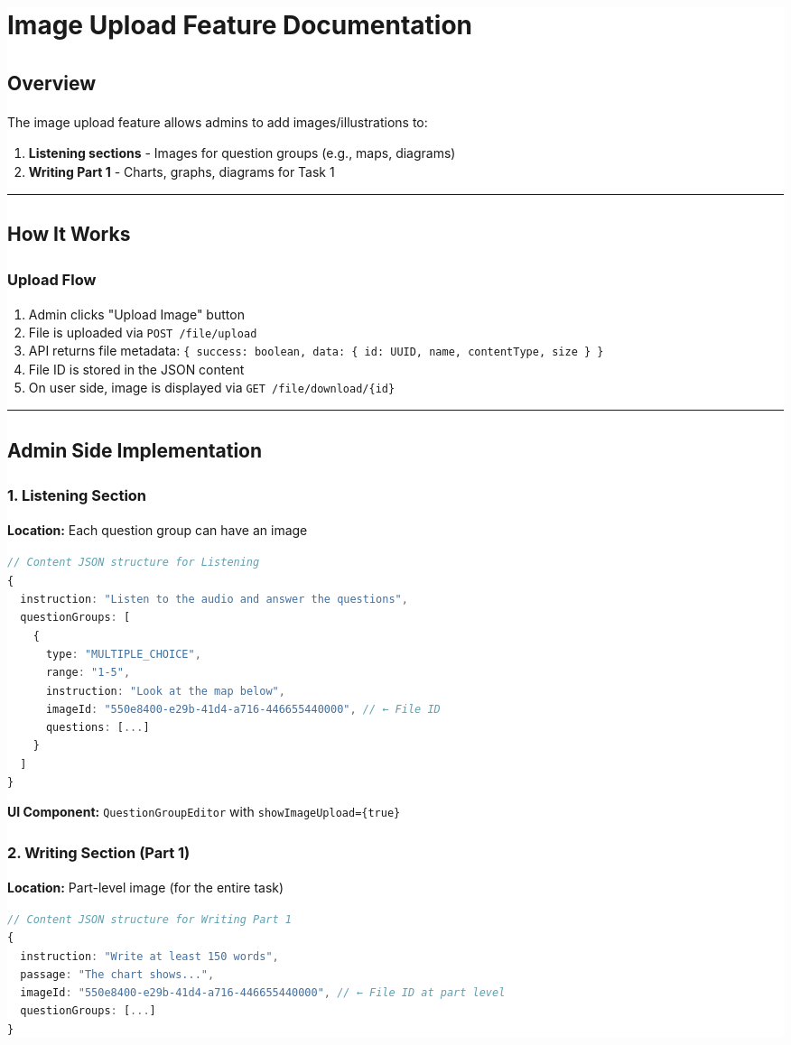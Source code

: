# Image Upload Feature Documentation

## Overview
The image upload feature allows admins to add images/illustrations to:
1. **Listening sections** - Images for question groups (e.g., maps, diagrams)
2. **Writing Part 1** - Charts, graphs, diagrams for Task 1

---

## How It Works

### Upload Flow
1. Admin clicks "Upload Image" button
2. File is uploaded via `POST /file/upload`
3. API returns file metadata: `{ success: boolean, data: { id: UUID, name, contentType, size } }`
4. File ID is stored in the JSON content
5. On user side, image is displayed via `GET /file/download/{id}`

---

## Admin Side Implementation

### 1. Listening Section
**Location:** Each question group can have an image

```typescript
// Content JSON structure for Listening
{
  instruction: "Listen to the audio and answer the questions",
  questionGroups: [
    {
      type: "MULTIPLE_CHOICE",
      range: "1-5",
      instruction: "Look at the map below",
      imageId: "550e8400-e29b-41d4-a716-446655440000", // ← File ID
      questions: [...]
    }
  ]
}
```

**UI Component:** `QuestionGroupEditor` with `showImageUpload={true}`

### 2. Writing Section (Part 1)
**Location:** Part-level image (for the entire task)

```typescript
// Content JSON structure for Writing Part 1
{
  instruction: "Write at least 150 words",
  passage: "The chart shows...",
  imageId: "550e8400-e29b-41d4-a716-446655440000", // ← File ID at part level
  questionGroups: [...]
}
```
